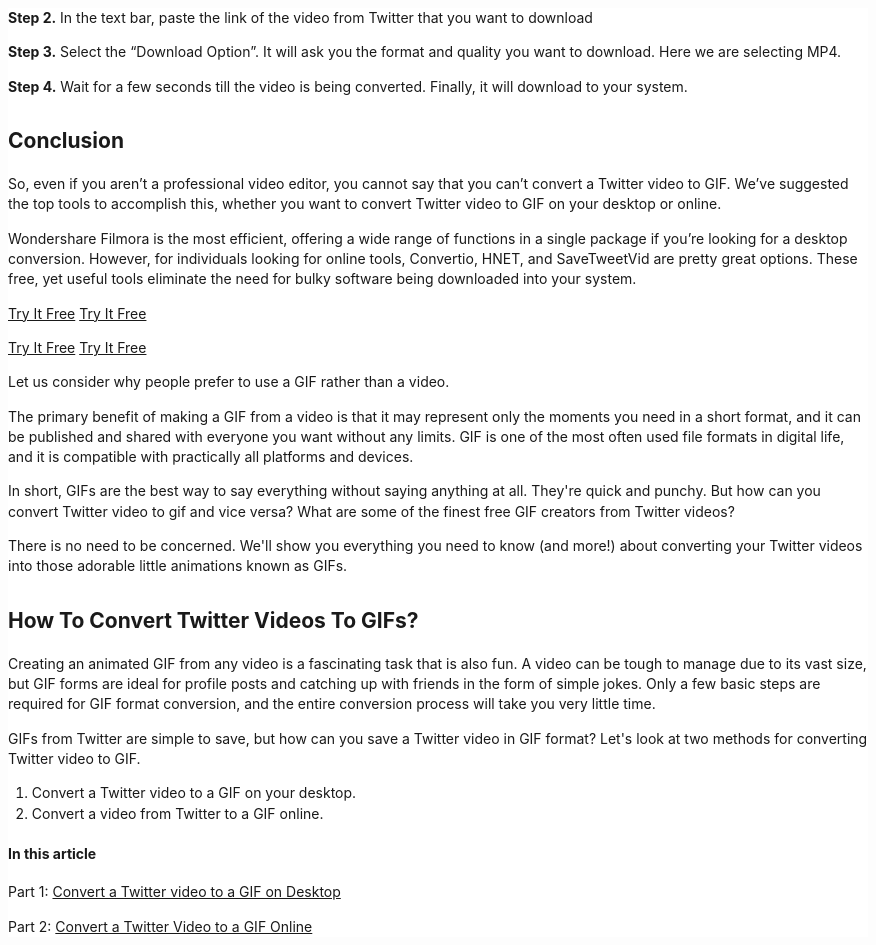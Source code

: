 **Step 2\.** In the text bar, paste the link of the video from Twitter that you want to download

**Step 3\.** Select the “Download Option”. It will ask you the format and quality you want to download. Here we are selecting MP4.

**Step 4.** Wait for a few seconds till the video is being converted. Finally, it will download to your system.

## Conclusion

So, even if you aren’t a professional video editor, you cannot say that you can’t convert a Twitter video to GIF. We’ve suggested the top tools to accomplish this, whether you want to convert Twitter video to GIF on your desktop or online.

Wondershare Filmora is the most efficient, offering a wide range of functions in a single package if you’re looking for a desktop conversion. However, for individuals looking for online tools, Convertio, HNET, and SaveTweetVid are pretty great options. These free, yet useful tools eliminate the need for bulky software being downloaded into your system.

[Try It Free](https://tools.techidaily.com/wondershare/filmora/download/) [Try It Free](https://tools.techidaily.com/wondershare/filmora/download/)

[Try It Free](https://tools.techidaily.com/wondershare/filmora/download/) [Try It Free](https://tools.techidaily.com/wondershare/filmora/download/)

Let us consider why people prefer to use a GIF rather than a video.

The primary benefit of making a GIF from a video is that it may represent only the moments you need in a short format, and it can be published and shared with everyone you want without any limits. GIF is one of the most often used file formats in digital life, and it is compatible with practically all platforms and devices.

In short, GIFs are the best way to say everything without saying anything at all. They're quick and punchy. But how can you convert Twitter video to gif and vice versa? What are some of the finest free GIF creators from Twitter videos?

There is no need to be concerned. We'll show you everything you need to know (and more!) about converting your Twitter videos into those adorable little animations known as GIFs.

## How To Convert Twitter Videos To GIFs?

Creating an animated GIF from any video is a fascinating task that is also fun. A video can be tough to manage due to its vast size, but GIF forms are ideal for profile posts and catching up with friends in the form of simple jokes. Only a few basic steps are required for GIF format conversion, and the entire conversion process will take you very little time.

GIFs from Twitter are simple to save, but how can you save a Twitter video in GIF format? Let's look at two methods for converting Twitter video to GIF.

1. Convert a Twitter video to a GIF on your desktop.
2. Convert a video from Twitter to a GIF online.

#### In this article

Part 1: [Convert a Twitter video to a GIF on Desktop](#step1)

Part 2: [Convert a Twitter Video to a GIF Online](#step2)
